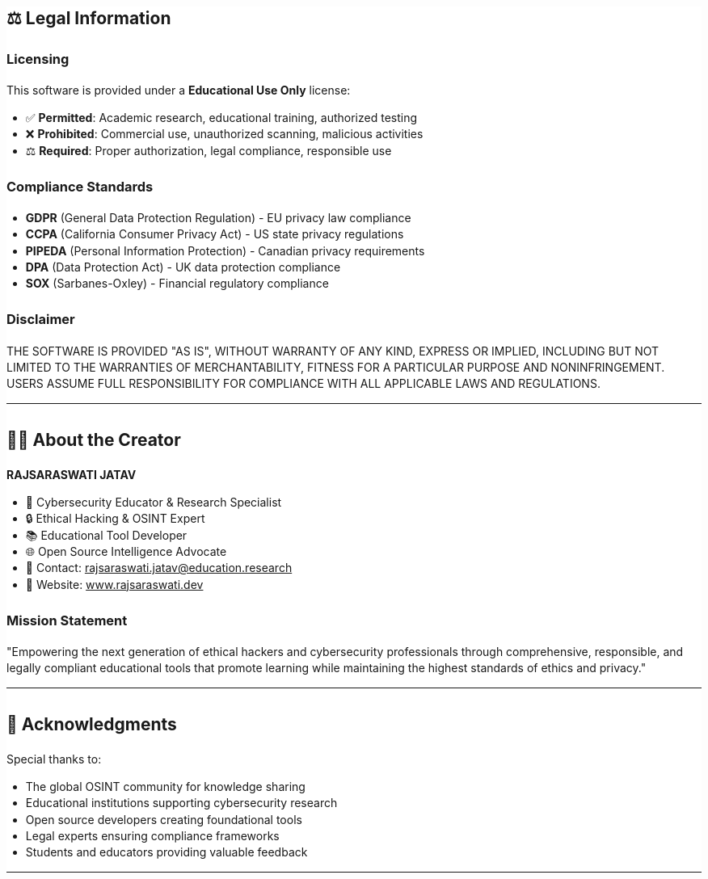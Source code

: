 ## ⚖️ Legal Information

### Licensing
This software is provided under a **Educational Use Only** license:
- ✅ **Permitted**: Academic research, educational training, authorized testing
- ❌ **Prohibited**: Commercial use, unauthorized scanning, malicious activities
- ⚖️ **Required**: Proper authorization, legal compliance, responsible use

### Compliance Standards
- **GDPR** (General Data Protection Regulation) - EU privacy law compliance
- **CCPA** (California Consumer Privacy Act) - US state privacy regulations  
- **PIPEDA** (Personal Information Protection) - Canadian privacy requirements
- **DPA** (Data Protection Act) - UK data protection compliance
- **SOX** (Sarbanes-Oxley) - Financial regulatory compliance

### Disclaimer
THE SOFTWARE IS PROVIDED "AS IS", WITHOUT WARRANTY OF ANY KIND, EXPRESS OR
IMPLIED, INCLUDING BUT NOT LIMITED TO THE WARRANTIES OF MERCHANTABILITY,
FITNESS FOR A PARTICULAR PURPOSE AND NONINFRINGEMENT. USERS ASSUME FULL
RESPONSIBILITY FOR COMPLIANCE WITH ALL APPLICABLE LAWS AND REGULATIONS.

---

## 👨‍💻 About the Creator

**RAJSARASWATI JATAV**
- 🎯 Cybersecurity Educator & Research Specialist
- 🔒 Ethical Hacking & OSINT Expert  
- 📚 Educational Tool Developer
- 🌐 Open Source Intelligence Advocate
- 📧 Contact: rajsaraswati.jatav@education.research
- 🌟 Website: www.rajsaraswati.dev

### Mission Statement
"Empowering the next generation of ethical hackers and cybersecurity professionals
through comprehensive, responsible, and legally compliant educational tools that
promote learning while maintaining the highest standards of ethics and privacy."

---

## 🙏 Acknowledgments

Special thanks to:
- The global OSINT community for knowledge sharing
- Educational institutions supporting cybersecurity research
- Open source developers creating foundational tools
- Legal experts ensuring compliance frameworks
- Students and educators providing valuable feedback

---